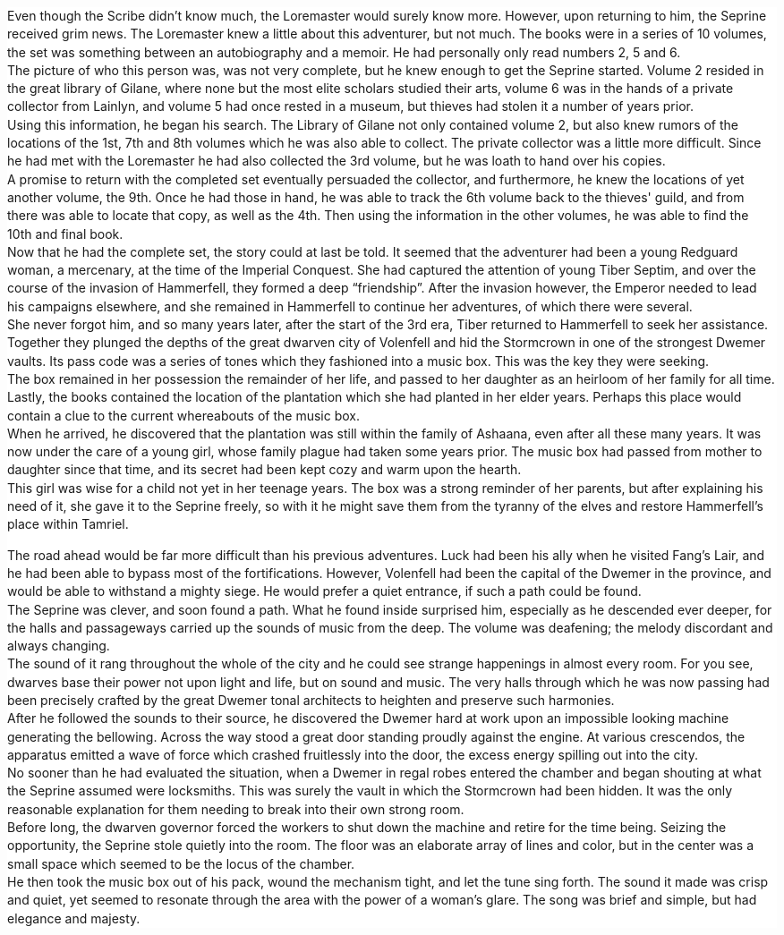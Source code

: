    Even though the Scribe didn’t know much, the Loremaster would surely know more. However, upon returning to him, the Seprine received grim news. The Loremaster knew a little about this adventurer, but not much. The books were in a series of 10 volumes, the set was something between an autobiography and a memoir. He had personally only read numbers 2, 5 and 6.    
   The picture of who this person was, was not very complete, but he knew enough to get the Seprine started. Volume 2 resided in the great library of Gilane, where none but the most elite scholars studied their arts, volume 6 was in the hands of a private collector from Lainlyn, and volume 5 had once rested in a museum, but thieves had stolen it a number of years prior.    
   Using this information, he began his search. The Library of Gilane not only contained volume 2, but also knew rumors of the locations of the 1st, 7th and 8th volumes which he was also able to collect. The private collector was a little more difficult. Since he had met with the Loremaster he had also collected the 3rd volume, but he was loath to hand over his copies.    
   A promise to return with the completed set eventually persuaded the collector, and furthermore, he knew the locations of yet another volume, the 9th. Once he had those in hand, he was able to track the 6th volume back to the thieves' guild, and from there was able to locate that copy, as well as the 4th. Then using the information in the other volumes, he was able to find the 10th and final book.    
   Now that he had the complete set, the story could at last be told. It seemed that the adventurer had been a young Redguard woman, a mercenary, at the time of the Imperial Conquest. She had captured the attention of young Tiber Septim, and over the course of the invasion of Hammerfell, they formed a deep “friendship”. After the invasion however, the Emperor needed to lead his campaigns elsewhere, and she remained in Hammerfell to continue her adventures, of which there were several.    
   She never forgot him, and so many years later, after the start of the 3rd era, Tiber returned to Hammerfell to seek her assistance. Together they plunged the depths of the great dwarven city of Volenfell and hid the Stormcrown in one of the strongest Dwemer vaults. Its pass code was a series of tones which they fashioned into a music box. This was the key they were seeking.    
   The box remained in her possession the remainder of her life, and passed to her daughter as an heirloom of her family for all time. Lastly, the books contained the location of the plantation which she had planted in her elder years. Perhaps this place would contain a clue to the current whereabouts of the music box.    
   When he arrived, he discovered that the plantation was still within the family of Ashaana, even after all these many years. It was now under the care of a young girl, whose family plague had taken some years prior. The music box had passed from mother to daughter since that time, and its secret had been kept cozy and warm upon the hearth.    
   This girl was wise for a child not yet in her teenage years. The box was a strong reminder of her parents, but after explaining his need of it, she gave it to the Seprine freely, so with it he might save them from the tyranny of the elves and restore Hammerfell’s place within Tamriel.

   The road ahead would be far more difficult than his previous adventures. Luck had been his ally when he visited Fang’s Lair, and he had been able to bypass most of the fortifications. However, Volenfell had been the capital of the Dwemer in the province, and would be able to withstand a mighty siege. He would prefer a quiet entrance, if such a path could be found.    
   The Seprine was clever, and soon found a path. What he found inside surprised him, especially as he descended ever deeper, for the halls and passageways carried up the sounds of music from the deep. The volume was deafening; the melody discordant and always changing.    
   The sound of it rang throughout the whole of the city and he could see strange happenings in almost every room. For you see, dwarves base their power not upon light and life, but on sound and music. The very halls through which he was now passing had been precisely crafted by the great Dwemer tonal architects to heighten and preserve such harmonies.    
   After he followed the sounds to their source, he discovered the Dwemer hard at work upon an impossible looking machine generating the bellowing. Across the way stood a great door standing proudly against the engine. At various crescendos, the apparatus emitted a wave of force which crashed fruitlessly into the door, the excess energy spilling out into the city.    
   No sooner than he had evaluated the situation, when a Dwemer in regal robes entered the chamber and began shouting at what the Seprine assumed were locksmiths. This was surely the vault in which the Stormcrown had been hidden. It was the only reasonable explanation for them needing to break into their own strong room.    
   Before long, the dwarven governor forced the workers to shut down the machine and retire for the time being. Seizing the opportunity, the Seprine stole quietly into the room. The floor was an elaborate array of lines and color, but in the center was a small space which seemed to be the locus of the chamber.    
   He then took the music box out of his pack, wound the mechanism tight, and let the tune sing forth. The sound it made was crisp and quiet, yet seemed to resonate through the area with the power of a woman’s glare. The song was brief and simple, but had elegance and majesty.    
